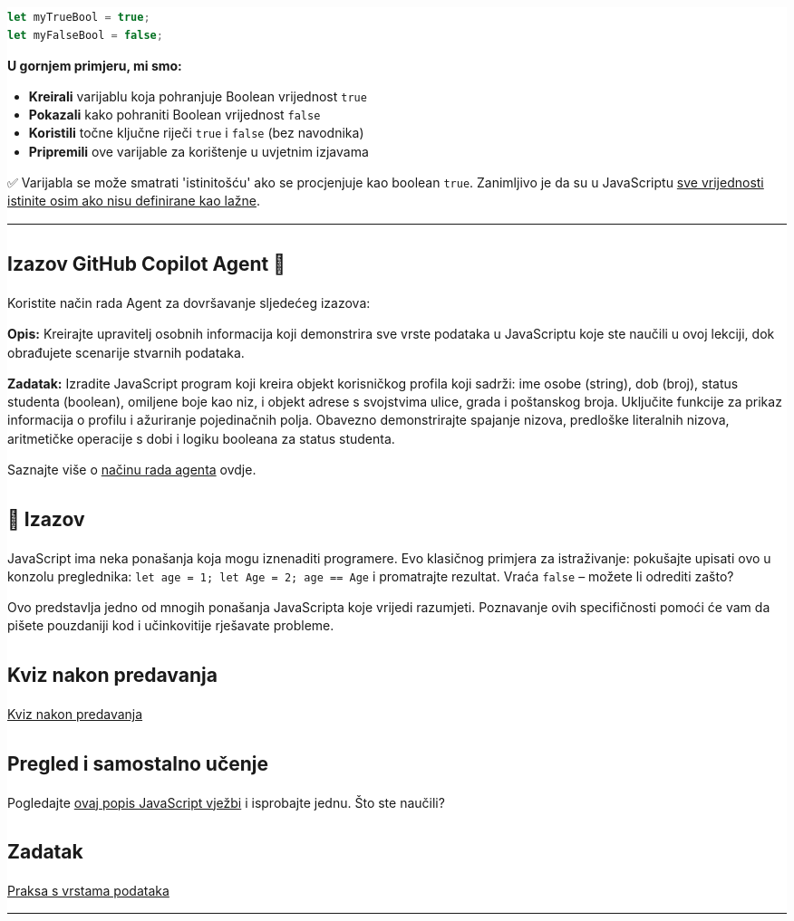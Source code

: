 ```javascript
let myTrueBool = true;
let myFalseBool = false;
```

**U gornjem primjeru, mi smo:**
- **Kreirali** varijablu koja pohranjuje Boolean vrijednost `true`
- **Pokazali** kako pohraniti Boolean vrijednost `false`
- **Koristili** točne ključne riječi `true` i `false` (bez navodnika)
- **Pripremili** ove varijable za korištenje u uvjetnim izjavama

✅ Varijabla se može smatrati 'istinitošću' ako se procjenjuje kao boolean `true`. Zanimljivo je da su u JavaScriptu [sve vrijednosti istinite osim ako nisu definirane kao lažne](https://developer.mozilla.org/docs/Glossary/Truthy).

---

## Izazov GitHub Copilot Agent 🚀

Koristite način rada Agent za dovršavanje sljedećeg izazova:

**Opis:** Kreirajte upravitelj osobnih informacija koji demonstrira sve vrste podataka u JavaScriptu koje ste naučili u ovoj lekciji, dok obrađujete scenarije stvarnih podataka.

**Zadatak:** Izradite JavaScript program koji kreira objekt korisničkog profila koji sadrži: ime osobe (string), dob (broj), status studenta (boolean), omiljene boje kao niz, i objekt adrese s svojstvima ulice, grada i poštanskog broja. Uključite funkcije za prikaz informacija o profilu i ažuriranje pojedinačnih polja. Obavezno demonstrirajte spajanje nizova, predloške literalnih nizova, aritmetičke operacije s dobi i logiku booleana za status studenta.

Saznajte više o [načinu rada agenta](https://code.visualstudio.com/blogs/2025/02/24/introducing-copilot-agent-mode) ovdje.

## 🚀 Izazov

JavaScript ima neka ponašanja koja mogu iznenaditi programere. Evo klasičnog primjera za istraživanje: pokušajte upisati ovo u konzolu preglednika: `let age = 1; let Age = 2; age == Age` i promatrajte rezultat. Vraća `false` – možete li odrediti zašto?

Ovo predstavlja jedno od mnogih ponašanja JavaScripta koje vrijedi razumjeti. Poznavanje ovih specifičnosti pomoći će vam da pišete pouzdaniji kod i učinkovitije rješavate probleme.

## Kviz nakon predavanja
[Kviz nakon predavanja](https://ff-quizzes.netlify.app)

## Pregled i samostalno učenje

Pogledajte [ovaj popis JavaScript vježbi](https://css-tricks.com/snippets/javascript/) i isprobajte jednu. Što ste naučili?

## Zadatak

[Praksa s vrstama podataka](assignment.md)

---